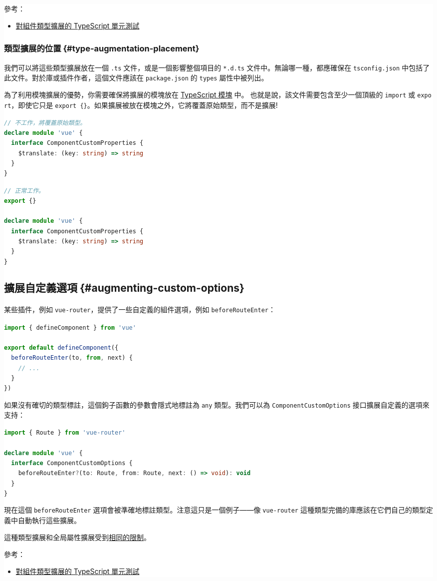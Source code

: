 參考：

- [對組件類型擴展的 TypeScript 單元測試](https://github.com/vuejs/core/blob/main/packages/dts-test/componentTypeExtensions.test-d.tsx)

### 類型擴展的位置 {#type-augmentation-placement}

我們可以將這些類型擴展放在一個 `.ts` 文件，或是一個影響整個項目的 `*.d.ts` 文件中。無論哪一種，都應確保在 `tsconfig.json` 中包括了此文件。對於庫或插件作者，這個文件應該在 `package.json` 的 `types` 屬性中被列出。

為了利用模塊擴展的優勢，你需要確保將擴展的模塊放在 [TypeScript 模塊](https://www.typescriptlang.org/docs/handbook/modules.html) 中。 也就是說，該文件需要包含至少一個頂級的 `import` 或 `export`，即使它只是 `export {}`。如果擴展被放在模塊之外，它將覆蓋原始類型，而不是擴展!

```ts
// 不工作，將覆蓋原始類型。
declare module 'vue' {
  interface ComponentCustomProperties {
    $translate: (key: string) => string
  }
}
```

```ts
// 正常工作。
export {}

declare module 'vue' {
  interface ComponentCustomProperties {
    $translate: (key: string) => string
  }
}
```

## 擴展自定義選項 {#augmenting-custom-options}

某些插件，例如 `vue-router`，提供了一些自定義的組件選項，例如 `beforeRouteEnter`：

```ts
import { defineComponent } from 'vue'

export default defineComponent({
  beforeRouteEnter(to, from, next) {
    // ...
  }
})
```

如果沒有確切的類型標註，這個鉤子函數的參數會隱式地標註為 `any` 類型。我們可以為 `ComponentCustomOptions` 接口擴展自定義的選項來支持：

```ts
import { Route } from 'vue-router'

declare module 'vue' {
  interface ComponentCustomOptions {
    beforeRouteEnter?(to: Route, from: Route, next: () => void): void
  }
}
```

現在這個 `beforeRouteEnter` 選項會被準確地標註類型。注意這只是一個例子——像 `vue-router` 這種類型完備的庫應該在它們自己的類型定義中自動執行這些擴展。

這種類型擴展和全局屬性擴展受到[相同的限制](#type-augmentation-placement)。

參考：

- [對組件類型擴展的 TypeScript 單元測試](https://github.com/vuejs/core/blob/main/packages/dts-test/componentTypeExtensions.test-d.tsx)


